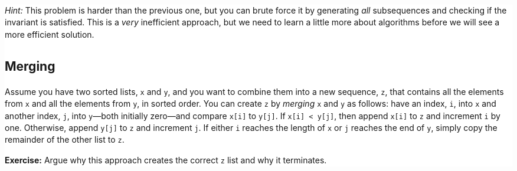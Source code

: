*Hint:* This problem is harder than the previous one, but you can brute force it by generating *all* subsequences and checking if the invariant is satisfied. This is a *very* inefficient approach, but we need to learn a little more about algorithms before we will see a more efficient solution.

## Merging

Assume you have two sorted lists, `x` and `y`, and you want to combine them into a new sequence, `z`, that contains all the elements from `x` and all the elements from `y`, in sorted order. You can create `z` by *merging* `x` and `y` as follows: have an index, `i`, into `x` and another index, `j`, into `y`—both initially zero—and compare `x[i]` to `y[j]`. If `x[i] < y[j]`, then append `x[i]` to `z` and increment `i` by one. Otherwise, append `y[j]` to `z` and increment `j`. If either `i` reaches the length of `x` or `j` reaches the end of `y`, simply copy the remainder of the other list to `z`.

**Exercise:** Argue why this approach creates the correct `z` list and why it terminates.
